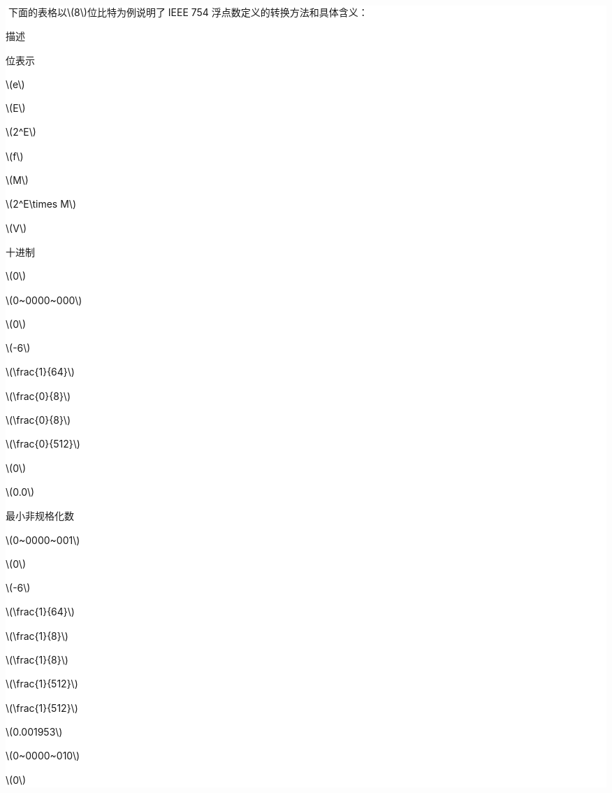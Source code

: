 ​ 下面的表格以\\(8\\)位比特为例说明了 IEEE 754 浮点数定义的转换方法和具体含义：

描述

位表示

\\(e\\)

\\(E\\)

\\(2^E\\)

\\(f\\)

\\(M\\)

\\(2^E\\times M\\)

\\(V\\)

十进制

\\(0\\)

\\(0~0000~000\\)

\\(0\\)

\\(-6\\)

\\(\\frac{1}{64}\\)

\\(\\frac{0}{8}\\)

\\(\\frac{0}{8}\\)

\\(\\frac{0}{512}\\)

\\(0\\)

\\(0.0\\)

最小非规格化数

\\(0~0000~001\\)

\\(0\\)

\\(-6\\)

\\(\\frac{1}{64}\\)

\\(\\frac{1}{8}\\)

\\(\\frac{1}{8}\\)

\\(\\frac{1}{512}\\)

\\(\\frac{1}{512}\\)

\\(0.001953\\)

\\(0~0000~010\\)

\\(0\\)
